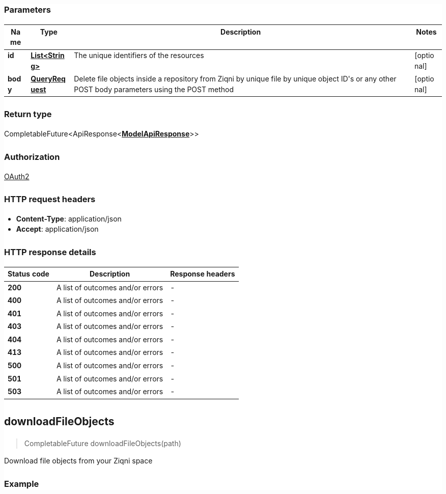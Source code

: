 ### Parameters


Name | Type | Description  | Notes
------------- | ------------- | ------------- | -------------
 **id** | [**List&lt;String&gt;**](String.md)| The unique identifiers of the resources | [optional]
 **body** | [**QueryRequest**](QueryRequest.md)| Delete file objects inside a repository from Ziqni by unique file by unique object ID&#39;s or any other POST body parameters using the POST method | [optional]

### Return type

CompletableFuture<ApiResponse<[**ModelApiResponse**](ModelApiResponse.md)>>


### Authorization

[OAuth2](../README.md#OAuth2)

### HTTP request headers

- **Content-Type**: application/json
- **Accept**: application/json

### HTTP response details
| Status code | Description | Response headers |
|-------------|-------------|------------------|
| **200** | A list of outcomes and/or errors |  -  |
| **400** | A list of outcomes and/or errors |  -  |
| **401** | A list of outcomes and/or errors |  -  |
| **403** | A list of outcomes and/or errors |  -  |
| **404** | A list of outcomes and/or errors |  -  |
| **413** | A list of outcomes and/or errors |  -  |
| **500** | A list of outcomes and/or errors |  -  |
| **501** | A list of outcomes and/or errors |  -  |
| **503** | A list of outcomes and/or errors |  -  |


## downloadFileObjects

> CompletableFuture<File> downloadFileObjects(path)



Download file objects from your Ziqni space

### Example
